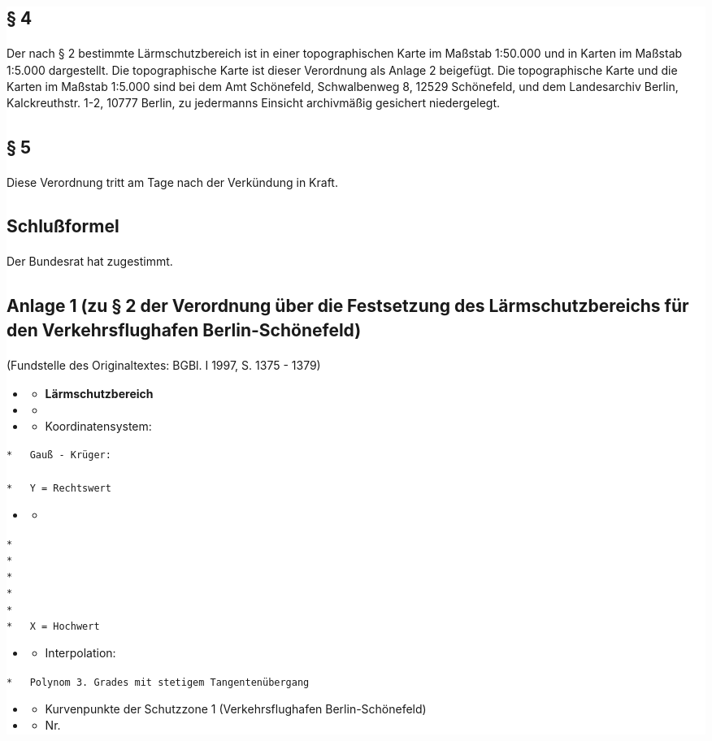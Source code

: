 
## § 4

Der nach § 2 bestimmte Lärmschutzbereich ist in einer topographischen
Karte im Maßstab 1:50.000 und in Karten im Maßstab 1:5.000
dargestellt. Die topographische Karte ist dieser Verordnung als Anlage
2 beigefügt. Die topographische Karte und die Karten im Maßstab
1:5.000 sind bei dem Amt Schönefeld, Schwalbenweg 8, 12529 Schönefeld,
und dem Landesarchiv Berlin, Kalckreuthstr. 1-2, 10777 Berlin, zu
jedermanns Einsicht archivmäßig gesichert niedergelegt.


## § 5

Diese Verordnung tritt am Tage nach der Verkündung in Kraft.


## Schlußformel

Der Bundesrat hat zugestimmt.


## Anlage 1 (zu § 2 der Verordnung über die Festsetzung des Lärmschutzbereichs für den Verkehrsflughafen Berlin-Schönefeld)

(Fundstelle des Originaltextes: BGBl. I 1997, S. 1375 - 1379)

*    *   **Lärmschutzbereich**


*    *

*    *   Koordinatensystem:

    *   Gauß - Krüger:

    *   Y = Rechtswert


*    *
    *
    *
    *
    *
    *
    *   X = Hochwert


*    *   Interpolation:

    *   Polynom 3. Grades mit stetigem Tangentenübergang


*    *   Kurvenpunkte der Schutzzone 1 (Verkehrsflughafen Berlin-Schönefeld)


*    *   Nr.
